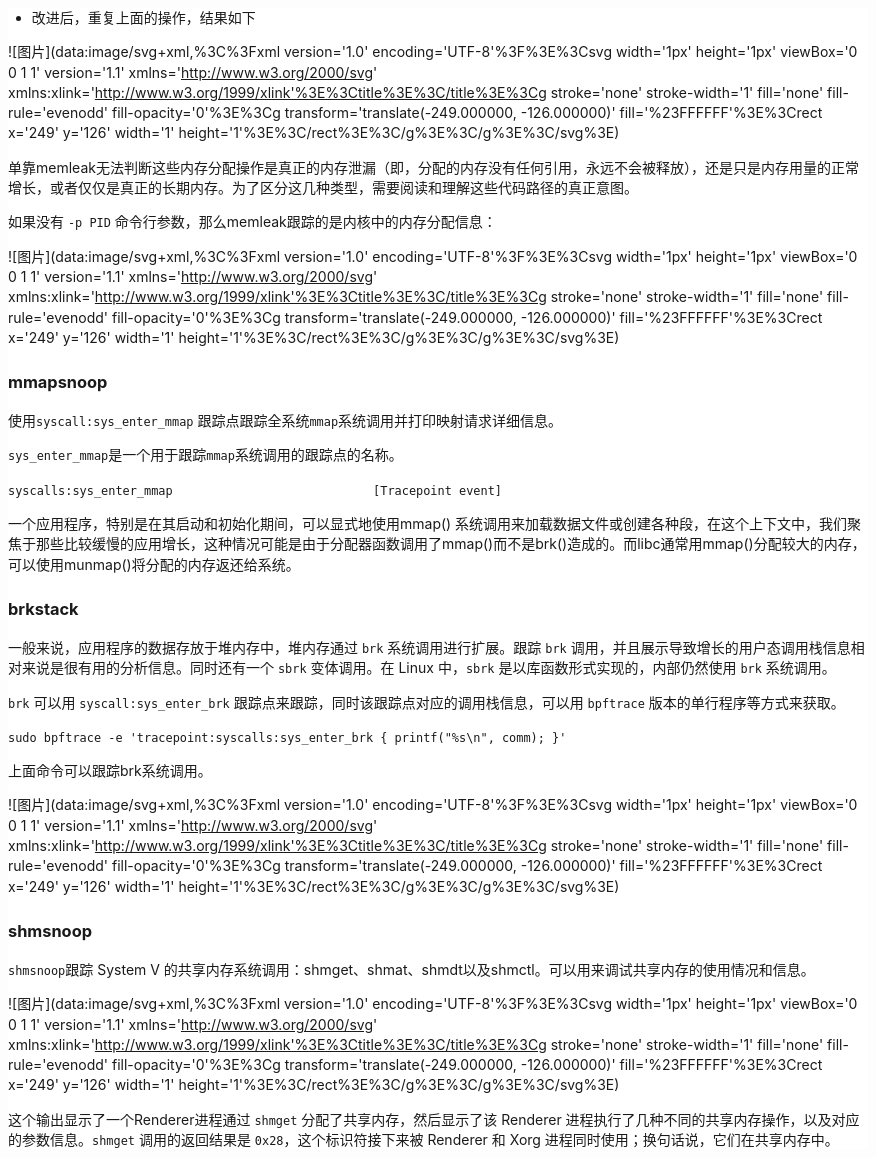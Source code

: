 - 改进后，重复上面的操作，结果如下

!\[图片\](data:image/svg+xml,%3C%3Fxml version='1.0' encoding='UTF-8'%3F%3E%3Csvg width='1px' height='1px' viewBox='0 0 1 1' version='1.1' xmlns='http://www.w3.org/2000/svg' xmlns:xlink='http://www.w3.org/1999/xlink'%3E%3Ctitle%3E%3C/title%3E%3Cg stroke='none' stroke-width='1' fill='none' fill-rule='evenodd' fill-opacity='0'%3E%3Cg transform='translate(-249.000000, -126.000000)' fill='%23FFFFFF'%3E%3Crect x='249' y='126' width='1' height='1'%3E%3C/rect%3E%3C/g%3E%3C/g%3E%3C/svg%3E)

单靠memleak无法判断这些内存分配操作是真正的内存泄漏（即，分配的内存没有任何引用，永远不会被释放），还是只是内存用量的正常增长，或者仅仅是真正的长期内存。为了区分这几种类型，需要阅读和理解这些代码路径的真正意图。

如果没有 `-p PID` 命令行参数，那么memleak跟踪的是内核中的内存分配信息：

!\[图片\](data:image/svg+xml,%3C%3Fxml version='1.0' encoding='UTF-8'%3F%3E%3Csvg width='1px' height='1px' viewBox='0 0 1 1' version='1.1' xmlns='http://www.w3.org/2000/svg' xmlns:xlink='http://www.w3.org/1999/xlink'%3E%3Ctitle%3E%3C/title%3E%3Cg stroke='none' stroke-width='1' fill='none' fill-rule='evenodd' fill-opacity='0'%3E%3Cg transform='translate(-249.000000, -126.000000)' fill='%23FFFFFF'%3E%3Crect x='249' y='126' width='1' height='1'%3E%3C/rect%3E%3C/g%3E%3C/g%3E%3C/svg%3E)

### **mmapsnoop**

使用`syscall:sys_enter_mmap` 跟踪点跟踪全系统`mmap`系统调用并打印映射请求详细信息。

`sys_enter_mmap`是一个用于跟踪`mmap`系统调用的跟踪点的名称。

`syscalls:sys_enter_mmap                            [Tracepoint event]   `

一个应用程序，特别是在其启动和初始化期间，可以显式地使用mmap() 系统调用来加载数据文件或创建各种段，在这个上下文中，我们聚焦于那些比较缓慢的应用增长，这种情况可能是由于分配器函数调用了mmap()而不是brk()造成的。而libc通常用mmap()分配较大的内存，可以使用munmap()将分配的内存返还给系统。

### **brkstack**

一般来说，应用程序的数据存放于堆内存中，堆内存通过 `brk` 系统调用进行扩展。跟踪 `brk` 调用，并且展示导致增长的用户态调用栈信息相对来说是很有用的分析信息。同时还有一个 `sbrk` 变体调用。在 Linux 中，`sbrk` 是以库函数形式实现的，内部仍然使用 `brk` 系统调用。

`brk` 可以用 `syscall:sys_enter_brk` 跟踪点来跟踪，同时该跟踪点对应的调用栈信息，可以用 `bpftrace` 版本的单行程序等方式来获取。

`sudo bpftrace -e 'tracepoint:syscalls:sys_enter_brk { printf("%s\n", comm); }'   `

上面命令可以跟踪brk系统调用。

!\[图片\](data:image/svg+xml,%3C%3Fxml version='1.0' encoding='UTF-8'%3F%3E%3Csvg width='1px' height='1px' viewBox='0 0 1 1' version='1.1' xmlns='http://www.w3.org/2000/svg' xmlns:xlink='http://www.w3.org/1999/xlink'%3E%3Ctitle%3E%3C/title%3E%3Cg stroke='none' stroke-width='1' fill='none' fill-rule='evenodd' fill-opacity='0'%3E%3Cg transform='translate(-249.000000, -126.000000)' fill='%23FFFFFF'%3E%3Crect x='249' y='126' width='1' height='1'%3E%3C/rect%3E%3C/g%3E%3C/g%3E%3C/svg%3E)

### **shmsnoop**

`shmsnoop`跟踪 System V 的共享内存系统调用：shmget、shmat、shmdt以及shmctl。可以用来调试共享内存的使用情况和信息。

!\[图片\](data:image/svg+xml,%3C%3Fxml version='1.0' encoding='UTF-8'%3F%3E%3Csvg width='1px' height='1px' viewBox='0 0 1 1' version='1.1' xmlns='http://www.w3.org/2000/svg' xmlns:xlink='http://www.w3.org/1999/xlink'%3E%3Ctitle%3E%3C/title%3E%3Cg stroke='none' stroke-width='1' fill='none' fill-rule='evenodd' fill-opacity='0'%3E%3Cg transform='translate(-249.000000, -126.000000)' fill='%23FFFFFF'%3E%3Crect x='249' y='126' width='1' height='1'%3E%3C/rect%3E%3C/g%3E%3C/g%3E%3C/svg%3E)

这个输出显示了一个Renderer进程通过 `shmget` 分配了共享内存，然后显示了该 Renderer 进程执行了几种不同的共享内存操作，以及对应的参数信息。`shmget` 调用的返回结果是 `0x28`，这个标识符接下来被 Renderer 和 Xorg 进程同时使用；换句话说，它们在共享内存中。
